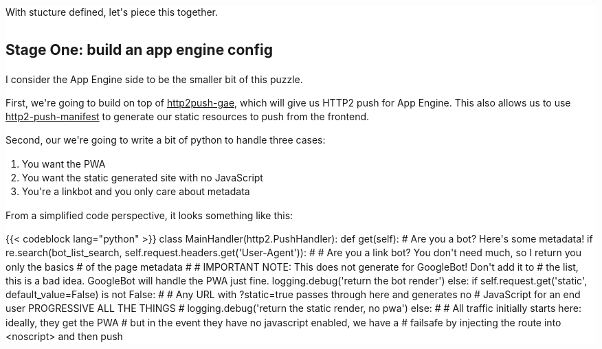 With stucture defined, let's piece this together.

## Stage One: build an app engine config

I consider the App Engine side to be the smaller bit of this puzzle. 

First, we're going to build on top of [http2push-gae](https://github.com/GoogleChrome/http2push-gae), which will give us HTTP2 push for App Engine. This also allows us to use [http2-push-manifest](https://github.com/GoogleChrome/http2-push-manifest) to generate our static resources to push from the frontend.

Second, our we're going to write a bit of python to handle three cases:

1. You want the PWA
2. You want the static generated site with no JavaScript
3. You're a linkbot and you only care about metadata

From a simplified code perspective, it looks something like this:

{{< codeblock lang="python" >}}
class MainHandler(http2.PushHandler):
  def get(self):
    # Are you a bot? Here&#039;s some metadata!
    if re.search(bot_list_search, self.request.headers.get(&#039;User-Agent&#039;)):
      #
      # Are you a link bot? You don&#039;t need much, so I return you only the basics
      # of the page metadata
      #
      # IMPORTANT NOTE: This does not generate for GoogleBot! Don&#039;t add it to
      # the list, this is a bad idea. GoogleBot will handle the PWA just fine.
      logging.debug(&#039;return the bot render&#039;)
    else:
      if self.request.get(&#039;static&#039;, default_value=False) is not False:
        #
        # Any URL with ?static=true passes through here and generates no
        # JavaScript for an end user PROGRESSIVE ALL THE THINGS
        #
        logging.debug(&#039;return the static render, no pwa&#039;)
      else:
        #
        # All traffic initially starts here: ideally, they get the PWA
        # but in the event they have no javascript enabled, we have a 
        # failsafe by injecting the route into &lt;noscript&gt; and then push